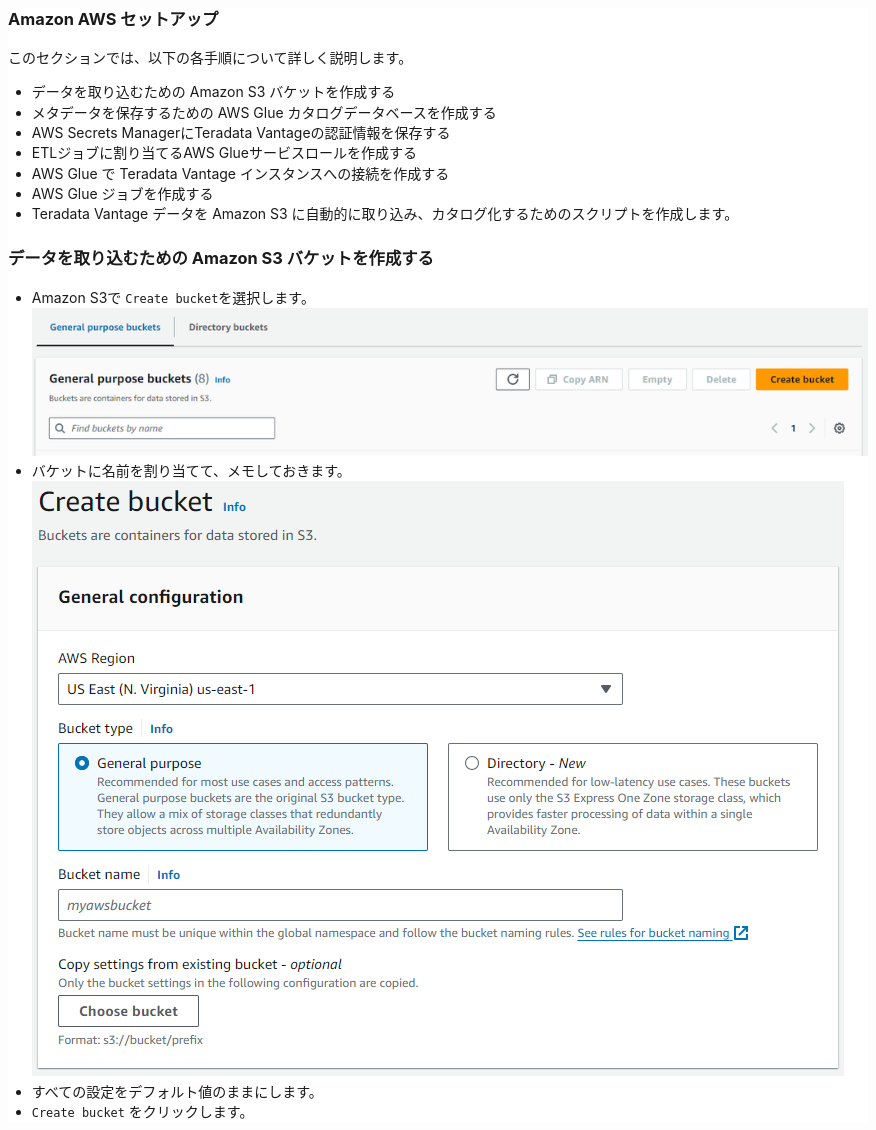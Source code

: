 ### Amazon AWS セットアップ
このセクションでは、以下の各手順について詳しく説明します。

* データを取り込むための Amazon S3 バケットを作成する
* メタデータを保存するための AWS Glue カタログデータベースを作成する
* AWS Secrets ManagerにTeradata Vantageの認証情報を保存する
* ETLジョブに割り当てるAWS Glueサービスロールを作成する
* AWS Glue で Teradata Vantage インスタンスへの接続を作成する
* AWS Glue ジョブを作成する
* Teradata Vantage データを Amazon S3 に自動的に取り込み、カタログ化するためのスクリプトを作成します。

### データを取り込むための Amazon S3 バケットを作成する
* Amazon S3で `Create bucket`を選択します。
![バケットを作成](../cloud-guides/images/ingest-catalog-data-teradata-s3-with-glue/Buckets-1.PNG)
* バケットに名前を割り当てて、メモしておきます。
![バケットに名前を付ける](../cloud-guides/images/ingest-catalog-data-teradata-s3-with-glue/Buckets-2.PNG)
* すべての設定をデフォルト値のままにします。
* `Create bucket` をクリックします。